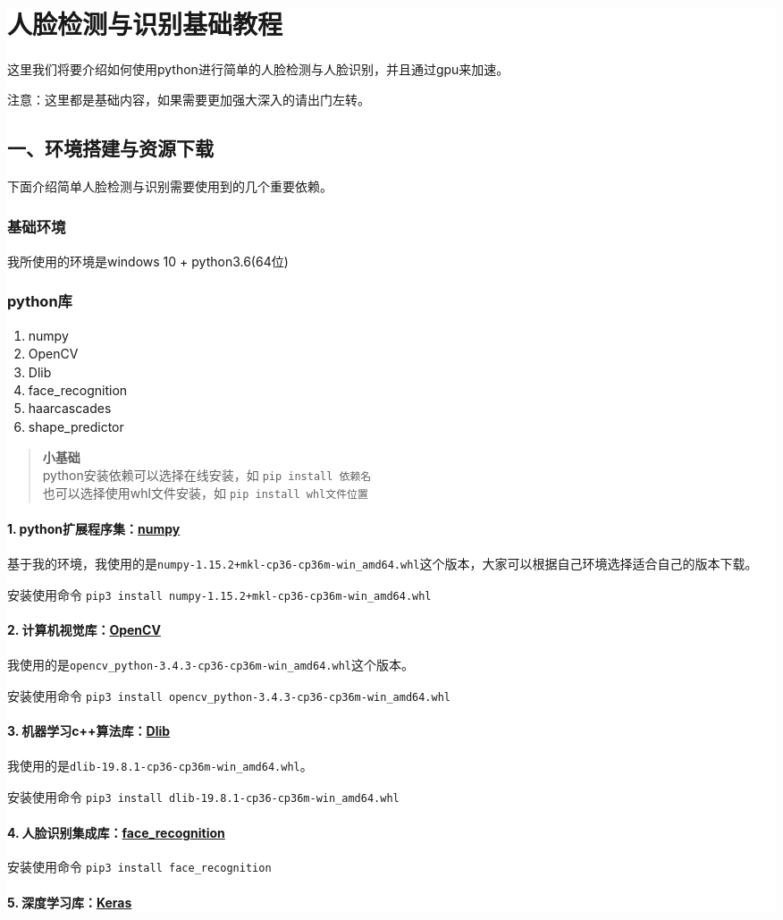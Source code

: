 # 人脸检测与识别基础教程


这里我们将要介绍如何使用python进行简单的人脸检测与人脸识别，并且通过gpu来加速。

注意：这里都是基础内容，如果需要更加强大深入的请出门左转。


## 一、环境搭建与资源下载

下面介绍简单人脸检测与识别需要使用到的几个重要依赖。

### 基础环境

我所使用的环境是windows 10 + python3.6(64位)

### python库

1. numpy
2. OpenCV
3. Dlib
4. face_recognition
5. haarcascades
6. shape_predictor

> **小基础**  
> python安装依赖可以选择在线安装，如 `pip install 依赖名`  
> 也可以选择使用whl文件安装，如 `pip install whl文件位置`  

#### 1. python扩展程序集：[numpy](https://www.lfd.uci.edu/~gohlke/pythonlibs/#numpy)

基于我的环境，我使用的是`numpy‑1.15.2+mkl‑cp36‑cp36m‑win_amd64.whl`这个版本，大家可以根据自己环境选择适合自己的版本下载。

安装使用命令 `pip3 install numpy‑1.15.2+mkl‑cp36‑cp36m‑win_amd64.whl`  

#### 2. 计算机视觉库：[OpenCV](https://www.lfd.uci.edu/~gohlke/pythonlibs/#opencv)  

我使用的是`opencv_python‑3.4.3‑cp36‑cp36m‑win_amd64.whl`这个版本。

安装使用命令 `pip3 install opencv_python‑3.4.3‑cp36‑cp36m‑win_amd64.whl`  

#### 3. 机器学习c++算法库：[Dlib](https://pypi.org/simple/dlib/)

我使用的是`dlib-19.8.1-cp36-cp36m-win_amd64.whl`。

安装使用命令 `pip3 install dlib-19.8.1-cp36-cp36m-win_amd64.whl`  

#### 4. 人脸识别集成库：[face_recognition](https://github.com/ageitgey/face_recognition)

安装使用命令 `pip3 install face_recognition`  

#### 5. 深度学习库：[Keras](https://keras.io/)
